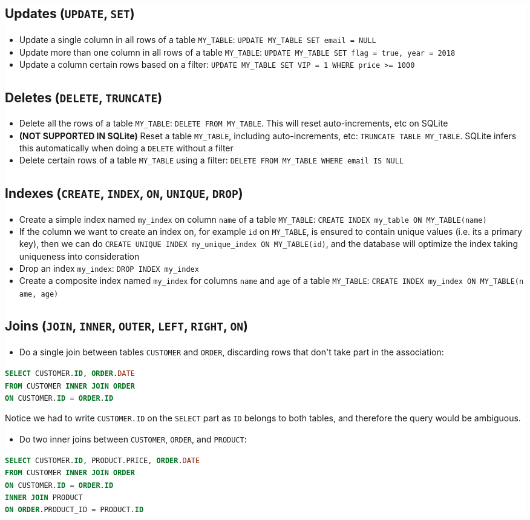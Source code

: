 Updates (`UPDATE`, `SET`)
-------------------------

- Update a single column in all rows of a table `MY_TABLE`: `UPDATE MY_TABLE
  SET email = NULL`
- Update more than one column in all rows of a table `MY_TABLE`: `UPDATE
  MY_TABLE SET flag = true, year = 2018`
- Update a column certain rows based on a filter: `UPDATE MY_TABLE SET VIP = 1
  WHERE price >= 1000`

Deletes (`DELETE`, `TRUNCATE`)
------------------------------

- Delete all the rows of a table `MY_TABLE`: `DELETE FROM MY_TABLE`. This will
  reset auto-increments, etc on SQLite
- **(NOT SUPPORTED IN SQLite)** Reset a table `MY_TABLE`, including
  auto-increments, etc: `TRUNCATE TABLE MY_TABLE`. SQLite infers this
  automatically when doing a `DELETE` without a filter
- Delete certain rows of a table `MY_TABLE` using a filter: `DELETE FROM
  MY_TABLE WHERE email IS NULL`

Indexes (`CREATE`, `INDEX`, `ON`, `UNIQUE`, `DROP`)
---------------------------------------------------

- Create a simple index named `my_index` on column `name` of a table
  `MY_TABLE`: `CREATE INDEX my_table ON MY_TABLE(name)`
- If the column we want to create an index on, for example `id` on `MY_TABLE`,
  is ensured to contain unique values (i.e. its a primary key), then we can do
  `CREATE UNIQUE INDEX my_unique_index ON MY_TABLE(id)`, and the database will
  optimize the index taking uniqueness into consideration
- Drop an index `my_index`: `DROP INDEX my_index`
- Create a composite index named `my_index` for columns `name` and `age` of a
  table `MY_TABLE`: `CREATE INDEX my_index ON MY_TABLE(name, age)`

Joins (`JOIN`, `INNER`, `OUTER`, `LEFT`, `RIGHT`, `ON`)
-------------------------------------------------------

- Do a single join between tables `CUSTOMER` and `ORDER`, discarding rows that
  don't take part in the association:

```sql
SELECT CUSTOMER.ID, ORDER.DATE
FROM CUSTOMER INNER JOIN ORDER
ON CUSTOMER.ID = ORDER.ID
```

Notice we had to write `CUSTOMER.ID` on the `SELECT` part as `ID` belongs to
both tables, and therefore the query would be ambiguous.

- Do two inner joins between `CUSTOMER`, `ORDER`, and `PRODUCT`:

```sql
SELECT CUSTOMER.ID, PRODUCT.PRICE, ORDER.DATE
FROM CUSTOMER INNER JOIN ORDER
ON CUSTOMER.ID = ORDER.ID
INNER JOIN PRODUCT
ON ORDER.PRODUCT_ID = PRODUCT.ID
```

